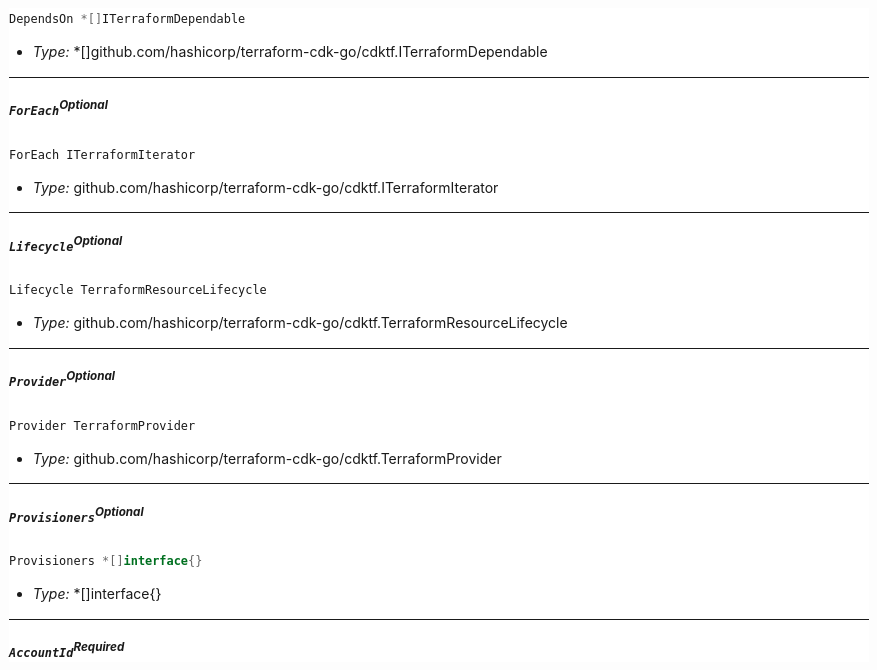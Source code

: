 ```go
DependsOn *[]ITerraformDependable
```

- *Type:* *[]github.com/hashicorp/terraform-cdk-go/cdktf.ITerraformDependable

---

##### `ForEach`<sup>Optional</sup> <a name="ForEach" id="@cdktf/provider-cloudflare.accountMember.AccountMemberConfig.property.forEach"></a>

```go
ForEach ITerraformIterator
```

- *Type:* github.com/hashicorp/terraform-cdk-go/cdktf.ITerraformIterator

---

##### `Lifecycle`<sup>Optional</sup> <a name="Lifecycle" id="@cdktf/provider-cloudflare.accountMember.AccountMemberConfig.property.lifecycle"></a>

```go
Lifecycle TerraformResourceLifecycle
```

- *Type:* github.com/hashicorp/terraform-cdk-go/cdktf.TerraformResourceLifecycle

---

##### `Provider`<sup>Optional</sup> <a name="Provider" id="@cdktf/provider-cloudflare.accountMember.AccountMemberConfig.property.provider"></a>

```go
Provider TerraformProvider
```

- *Type:* github.com/hashicorp/terraform-cdk-go/cdktf.TerraformProvider

---

##### `Provisioners`<sup>Optional</sup> <a name="Provisioners" id="@cdktf/provider-cloudflare.accountMember.AccountMemberConfig.property.provisioners"></a>

```go
Provisioners *[]interface{}
```

- *Type:* *[]interface{}

---

##### `AccountId`<sup>Required</sup> <a name="AccountId" id="@cdktf/provider-cloudflare.accountMember.AccountMemberConfig.property.accountId"></a>
